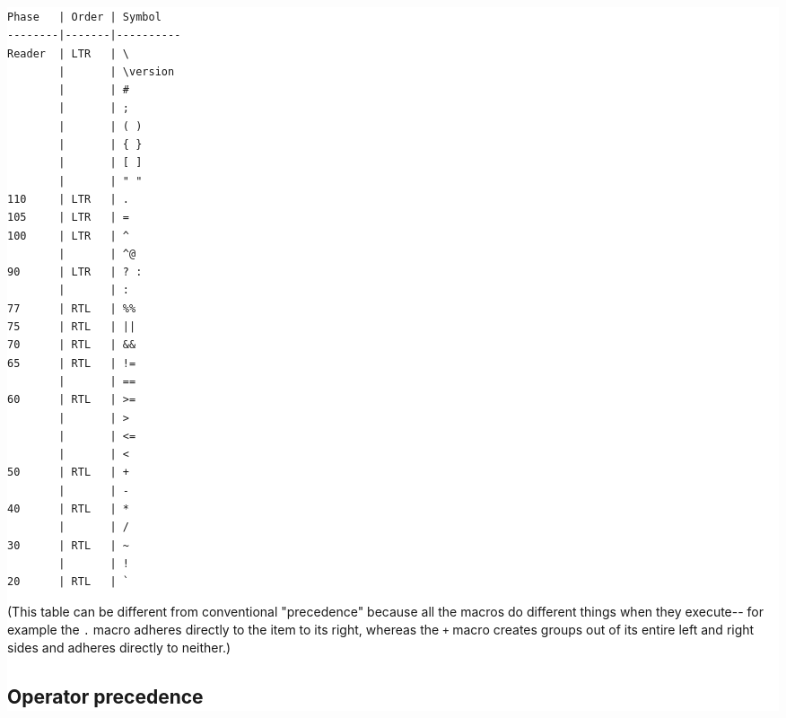     Phase   | Order | Symbol
    --------|-------|----------
    Reader  | LTR   | \
            |       | \version
            |       | #
            |       | ;
            |       | ( )
            |       | { }
            |       | [ ]
            |       | " "
    110     | LTR   | .
    105     | LTR   | =
    100     | LTR   | ^
            |       | ^@
    90      | LTR   | ? :
            |       | :
    77      | RTL   | %%
    75      | RTL   | ||
    70      | RTL   | &&
    65      | RTL   | !=
            |       | ==
    60      | RTL   | >=
            |       | >
            |       | <=
            |       | <
    50      | RTL   | +
            |       | -
    40      | RTL   | *
            |       | /
    30      | RTL   | ~
            |       | !
    20      | RTL   | `

(This table can be different from conventional "precedence" because all the macros do different things when they execute-- for example the `.` macro adheres directly to the item to its right, whereas the `+` macro creates groups out of its entire left and right sides and adheres directly to neither.)

## Operator precedence
